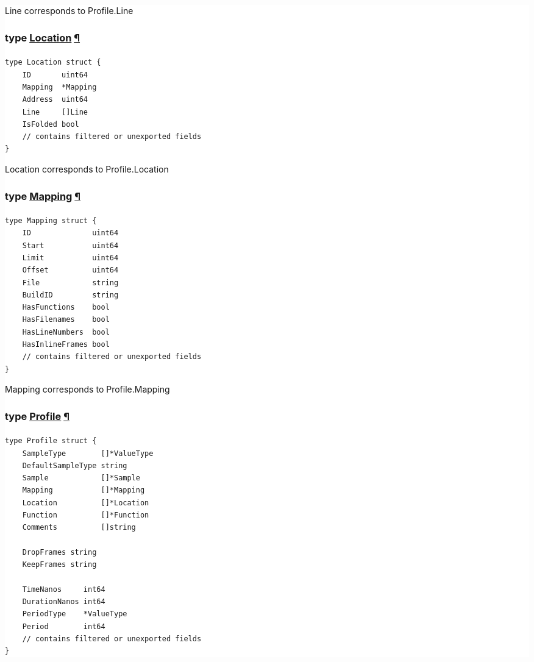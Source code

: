 Line corresponds to Profile.Line

### type [Location](https://cs.opensource.google/go/go/+/go1.20.1:src/internal/profile/profile.go;l=92) [¶](https://pkg.go.dev/internal/profile@go1.20.1#Location)

```
type Location struct {
	ID       uint64
	Mapping  *Mapping
	Address  uint64
	Line     []Line
	IsFolded bool
	// contains filtered or unexported fields
}
```

Location corresponds to Profile.Location

### type [Mapping](https://cs.opensource.google/go/go/+/go1.20.1:src/internal/profile/profile.go;l=75) [¶](https://pkg.go.dev/internal/profile@go1.20.1#Mapping)

```
type Mapping struct {
	ID              uint64
	Start           uint64
	Limit           uint64
	Offset          uint64
	File            string
	BuildID         string
	HasFunctions    bool
	HasFilenames    bool
	HasLineNumbers  bool
	HasInlineFrames bool
	// contains filtered or unexported fields
}
```

Mapping corresponds to Profile.Mapping

### type [Profile](https://cs.opensource.google/go/go/+/go1.20.1:src/internal/profile/profile.go;l=21) [¶](https://pkg.go.dev/internal/profile@go1.20.1#Profile)

```
type Profile struct {
	SampleType        []*ValueType
	DefaultSampleType string
	Sample            []*Sample
	Mapping           []*Mapping
	Location          []*Location
	Function          []*Function
	Comments          []string

	DropFrames string
	KeepFrames string

	TimeNanos     int64
	DurationNanos int64
	PeriodType    *ValueType
	Period        int64
	// contains filtered or unexported fields
}
```
